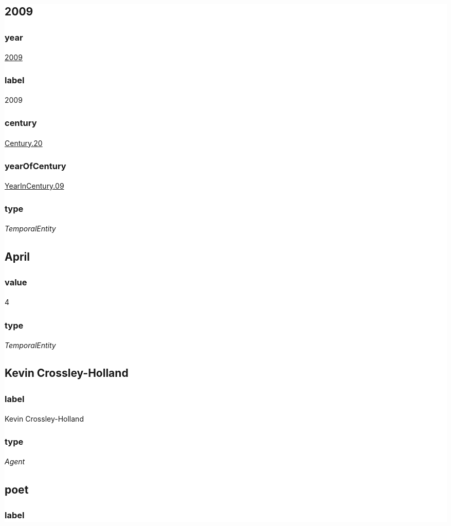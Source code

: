 ## 2009

### year


[2009](#2009)

### label


2009

### century


[Century.20](#Century.20)

### yearOfCentury


[YearInCentury.09](#YearInCentury.09)

### type


*TemporalEntity*

## April

### value


4

### type


*TemporalEntity*

## Kevin Crossley-Holland

### label


Kevin Crossley-Holland

### type


*Agent*

## poet

### label

